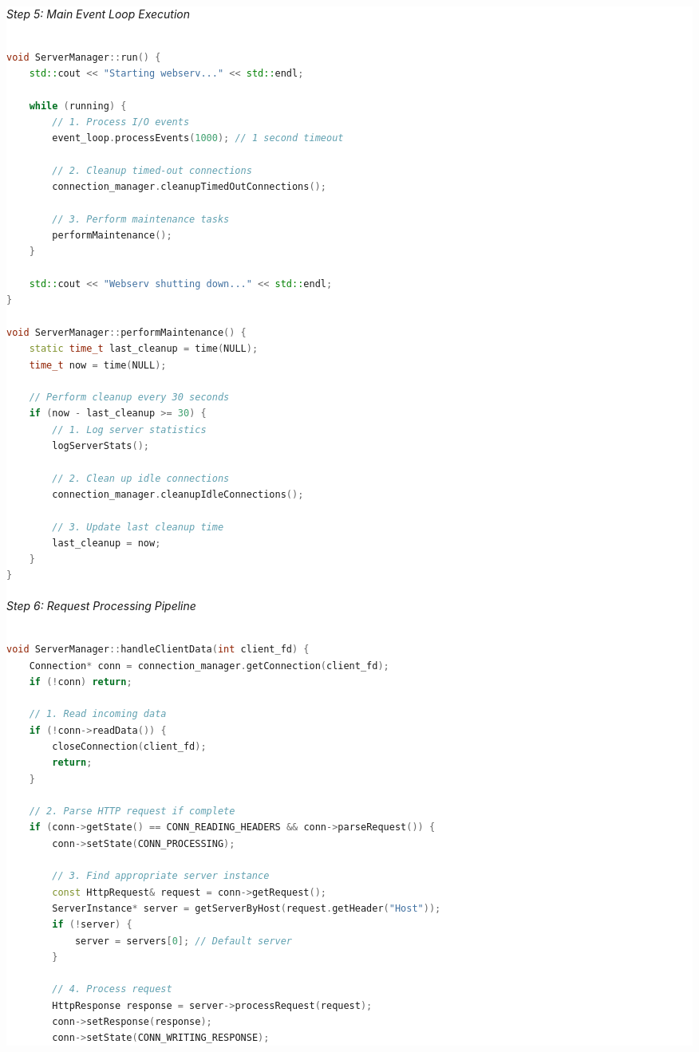 ###### Step 5: Main Event Loop Execution
```cpp
void ServerManager::run() {
    std::cout << "Starting webserv..." << std::endl;
    
    while (running) {
        // 1. Process I/O events
        event_loop.processEvents(1000); // 1 second timeout
        
        // 2. Cleanup timed-out connections
        connection_manager.cleanupTimedOutConnections();
        
        // 3. Perform maintenance tasks
        performMaintenance();
    }
    
    std::cout << "Webserv shutting down..." << std::endl;
}

void ServerManager::performMaintenance() {
    static time_t last_cleanup = time(NULL);
    time_t now = time(NULL);
    
    // Perform cleanup every 30 seconds
    if (now - last_cleanup >= 30) {
        // 1. Log server statistics
        logServerStats();
        
        // 2. Clean up idle connections
        connection_manager.cleanupIdleConnections();
        
        // 3. Update last cleanup time
        last_cleanup = now;
    }
}
```

###### Step 6: Request Processing Pipeline
```cpp
void ServerManager::handleClientData(int client_fd) {
    Connection* conn = connection_manager.getConnection(client_fd);
    if (!conn) return;
    
    // 1. Read incoming data
    if (!conn->readData()) {
        closeConnection(client_fd);
        return;
    }
    
    // 2. Parse HTTP request if complete
    if (conn->getState() == CONN_READING_HEADERS && conn->parseRequest()) {
        conn->setState(CONN_PROCESSING);
        
        // 3. Find appropriate server instance
        const HttpRequest& request = conn->getRequest();
        ServerInstance* server = getServerByHost(request.getHeader("Host"));
        if (!server) {
            server = servers[0]; // Default server
        }
        
        // 4. Process request
        HttpResponse response = server->processRequest(request);
        conn->setResponse(response);
        conn->setState(CONN_WRITING_RESPONSE);
```